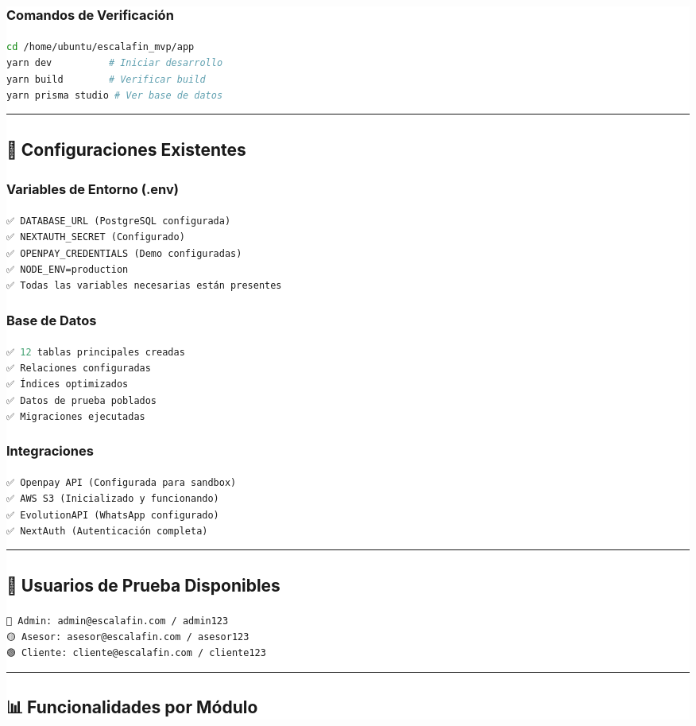 ### **Comandos de Verificación**
```bash
cd /home/ubuntu/escalafin_mvp/app
yarn dev          # Iniciar desarrollo
yarn build        # Verificar build
yarn prisma studio # Ver base de datos
```

---

## 🔧 Configuraciones Existentes

### **Variables de Entorno (.env)**
```env
✅ DATABASE_URL (PostgreSQL configurada)
✅ NEXTAUTH_SECRET (Configurado)
✅ OPENPAY_CREDENTIALS (Demo configuradas)
✅ NODE_ENV=production
✅ Todas las variables necesarias están presentes
```

### **Base de Datos**
```sql
✅ 12 tablas principales creadas
✅ Relaciones configuradas
✅ Índices optimizados
✅ Datos de prueba poblados
✅ Migraciones ejecutadas
```

### **Integraciones**
```
✅ Openpay API (Configurada para sandbox)
✅ AWS S3 (Inicializado y funcionando)
✅ EvolutionAPI (WhatsApp configurado)
✅ NextAuth (Autenticación completa)
```

---

## 👥 Usuarios de Prueba Disponibles

```
🔴 Admin: admin@escalafin.com / admin123
🟡 Asesor: asesor@escalafin.com / asesor123
🟢 Cliente: cliente@escalafin.com / cliente123
```

---

## 📊 Funcionalidades por Módulo
